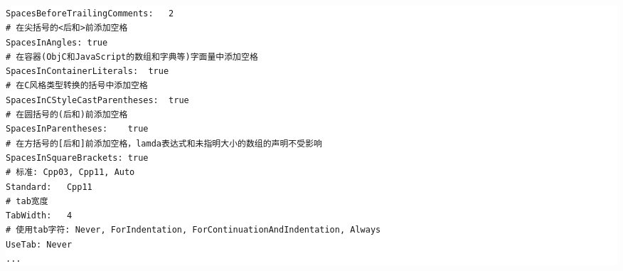 ```shell
SpacesBeforeTrailingComments:   2
# 在尖括号的<后和>前添加空格
SpacesInAngles: true
# 在容器(ObjC和JavaScript的数组和字典等)字面量中添加空格
SpacesInContainerLiterals:  true
# 在C风格类型转换的括号中添加空格
SpacesInCStyleCastParentheses:  true
# 在圆括号的(后和)前添加空格
SpacesInParentheses:    true
# 在方括号的[后和]前添加空格，lamda表达式和未指明大小的数组的声明不受影响
SpacesInSquareBrackets: true
# 标准: Cpp03, Cpp11, Auto
Standard:   Cpp11
# tab宽度
TabWidth:   4
# 使用tab字符: Never, ForIndentation, ForContinuationAndIndentation, Always
UseTab: Never
...
```
